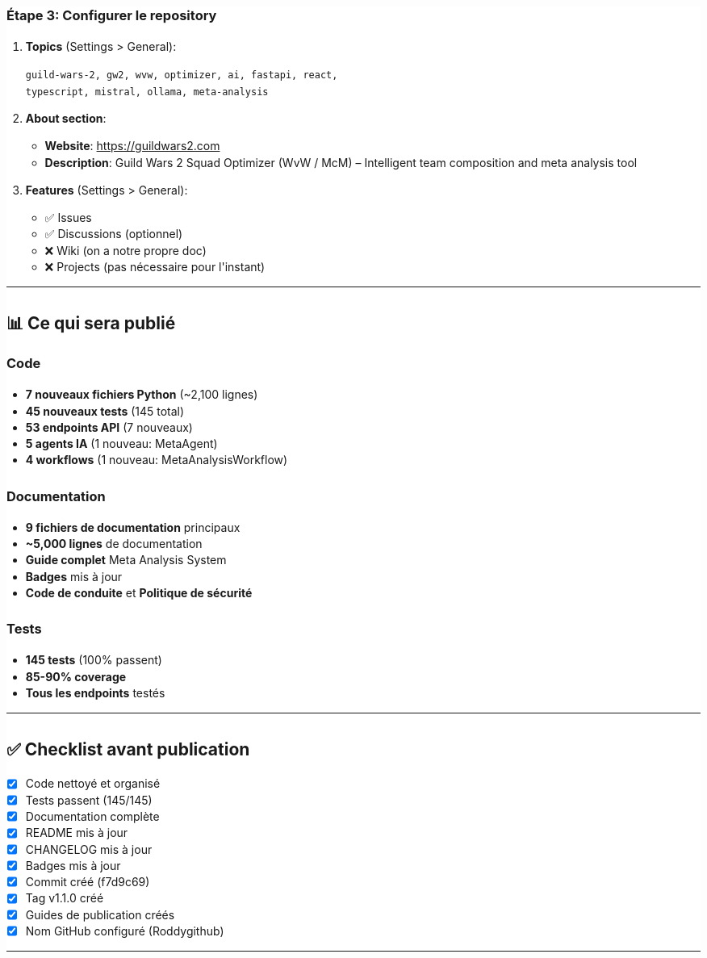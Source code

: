 
### Étape 3: Configurer le repository

1. **Topics** (Settings > General):
   ```
   guild-wars-2, gw2, wvw, optimizer, ai, fastapi, react, 
   typescript, mistral, ollama, meta-analysis
   ```

2. **About section**:
   - **Website**: https://guildwars2.com
   - **Description**: Guild Wars 2 Squad Optimizer (WvW / McM) – Intelligent team composition and meta analysis tool

3. **Features** (Settings > General):
   - ✅ Issues
   - ✅ Discussions (optionnel)
   - ❌ Wiki (on a notre propre doc)
   - ❌ Projects (pas nécessaire pour l'instant)

---

## 📊 Ce qui sera publié

### Code
- **7 nouveaux fichiers Python** (~2,100 lignes)
- **45 nouveaux tests** (145 total)
- **53 endpoints API** (7 nouveaux)
- **5 agents IA** (1 nouveau: MetaAgent)
- **4 workflows** (1 nouveau: MetaAnalysisWorkflow)

### Documentation
- **9 fichiers de documentation** principaux
- **~5,000 lignes** de documentation
- **Guide complet** Meta Analysis System
- **Badges** mis à jour
- **Code de conduite** et **Politique de sécurité**

### Tests
- **145 tests** (100% passent)
- **85-90% coverage**
- **Tous les endpoints** testés

---

## ✅ Checklist avant publication

- [x] Code nettoyé et organisé
- [x] Tests passent (145/145)
- [x] Documentation complète
- [x] README mis à jour
- [x] CHANGELOG mis à jour
- [x] Badges mis à jour
- [x] Commit créé (f7d9c69)
- [x] Tag v1.1.0 créé
- [x] Guides de publication créés
- [x] Nom GitHub configuré (Roddygithub)

---
